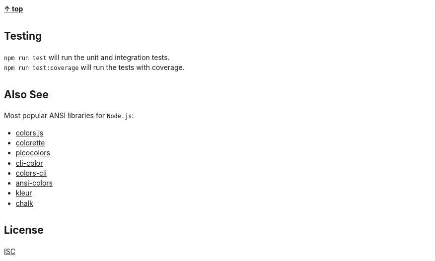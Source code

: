 #### [↑ top](#top)

## Testing

`npm run test` will run the unit and integration tests.\
`npm run test:coverage` will run the tests with coverage.

## Also See

Most popular ANSI libraries for `Node.js`:

- [colors.js][colors.js]
- [colorette][colorette]
- [picocolors][picocolors]
- [cli-color][cli-color]
- [colors-cli][colors-cli]
- [ansi-colors][ansi-colors]
- [kleur][kleur]
- [chalk][chalk]

## License

[ISC](https://github.com/webdiscus/ansis/blob/master/LICENSE)

[colors.js]: https://github.com/Marak/colors.js

[colorette]: https://github.com/jorgebucaran/colorette

[picocolors]: https://github.com/alexeyraspopov/picocolors

[cli-color]: https://github.com/medikoo/cli-color

[colors-cli]: https://github.com/jaywcjlove/colors-cli

[ansi-colors]: https://github.com/doowb/ansi-colors

[kleur]: https://github.com/lukeed/kleur

[kolorist]: https://github.com/marvinhagemeister/kolorist

[chalk]: https://github.com/chalk/chalk

[ansis]: https://github.com/webdiscus/ansis
